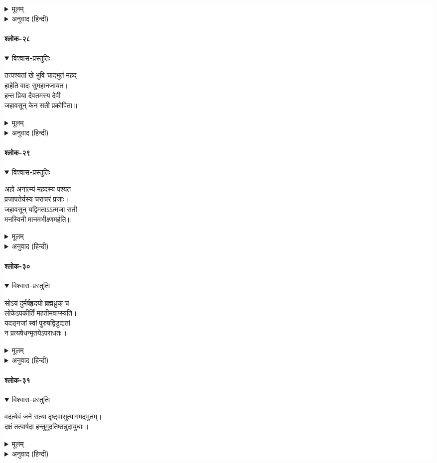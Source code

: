<details><summary>मूलम्</summary></details>

<details><summary>अनुवाद (हिन्दी)</summary></details>

#### श्लोक-२८


<details open><summary>विश्वास-प्रस्तुतिः</summary>

तत्पश्यतां खे भुवि चाद‍्भुतं महद्  
हाहेति वादः सुमहानजायत।  
हन्त प्रिया दैवतमस्य देवी  
जहावसून् केन सती प्रकोपिता॥
</details>

<details><summary>मूलम्</summary></details>

<details><summary>अनुवाद (हिन्दी)</summary></details>

#### श्लोक-२९


<details open><summary>विश्वास-प्रस्तुतिः</summary>

अहो अनात्म्यं महदस्य पश्यत  
प्रजापतेर्यस्य चराचरं प्रजाः।  
जहावसून् यद्विमताऽऽत्मजा सती  
मनस्विनी मानमभीक्ष्णमर्हति॥
</details>

<details><summary>मूलम्</summary></details>

<details><summary>अनुवाद (हिन्दी)</summary></details>

#### श्लोक-३०


<details open><summary>विश्वास-प्रस्तुतिः</summary>

सोऽयं दुर्मर्षहृदयो ब्रह्मध्रुक् च  
लोकेऽपकीर्तिं महतीमवाप्स्यति।  
यदङ्गजां स्वां पुरुषद्विडुद्यतां  
न प्रत्यषेधन्मृतयेऽपराधतः॥
</details>

<details><summary>मूलम्</summary></details>

<details><summary>अनुवाद (हिन्दी)</summary></details>

#### श्लोक-३१


<details open><summary>विश्वास-प्रस्तुतिः</summary>

वदत्येवं जने सत्या दृष्ट्वासुत्यागमद‍्भुतम्।  
दक्षं तत्पार्षदा हन्तुमुदतिष्ठन्नुदायुधाः॥
</details>

<details><summary>मूलम्</summary></details>

<details><summary>अनुवाद (हिन्दी)</summary></details>
